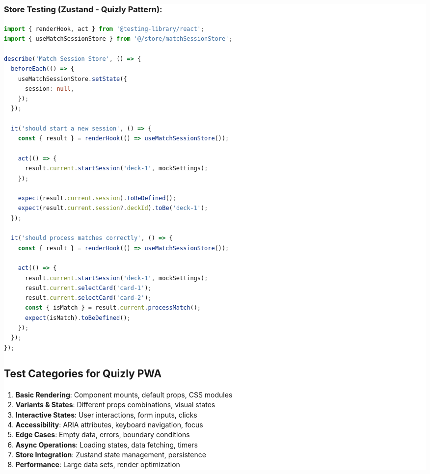 ```typescript
```

### Store Testing (Zustand - Quizly Pattern):

```typescript
import { renderHook, act } from '@testing-library/react';
import { useMatchSessionStore } from '@/store/matchSessionStore';

describe('Match Session Store', () => {
  beforeEach(() => {
    useMatchSessionStore.setState({
      session: null,
    });
  });

  it('should start a new session', () => {
    const { result } = renderHook(() => useMatchSessionStore());

    act(() => {
      result.current.startSession('deck-1', mockSettings);
    });

    expect(result.current.session).toBeDefined();
    expect(result.current.session?.deckId).toBe('deck-1');
  });

  it('should process matches correctly', () => {
    const { result } = renderHook(() => useMatchSessionStore());

    act(() => {
      result.current.startSession('deck-1', mockSettings);
      result.current.selectCard('card-1');
      result.current.selectCard('card-2');
      const { isMatch } = result.current.processMatch();
      expect(isMatch).toBeDefined();
    });
  });
});
```

## Test Categories for Quizly PWA

1. **Basic Rendering**: Component mounts, default props, CSS modules
2. **Variants & States**: Different props combinations, visual states
3. **Interactive States**: User interactions, form inputs, clicks
4. **Accessibility**: ARIA attributes, keyboard navigation, focus
5. **Edge Cases**: Empty data, errors, boundary conditions
6. **Async Operations**: Loading states, data fetching, timers
7. **Store Integration**: Zustand state management, persistence
8. **Performance**: Large data sets, render optimization
